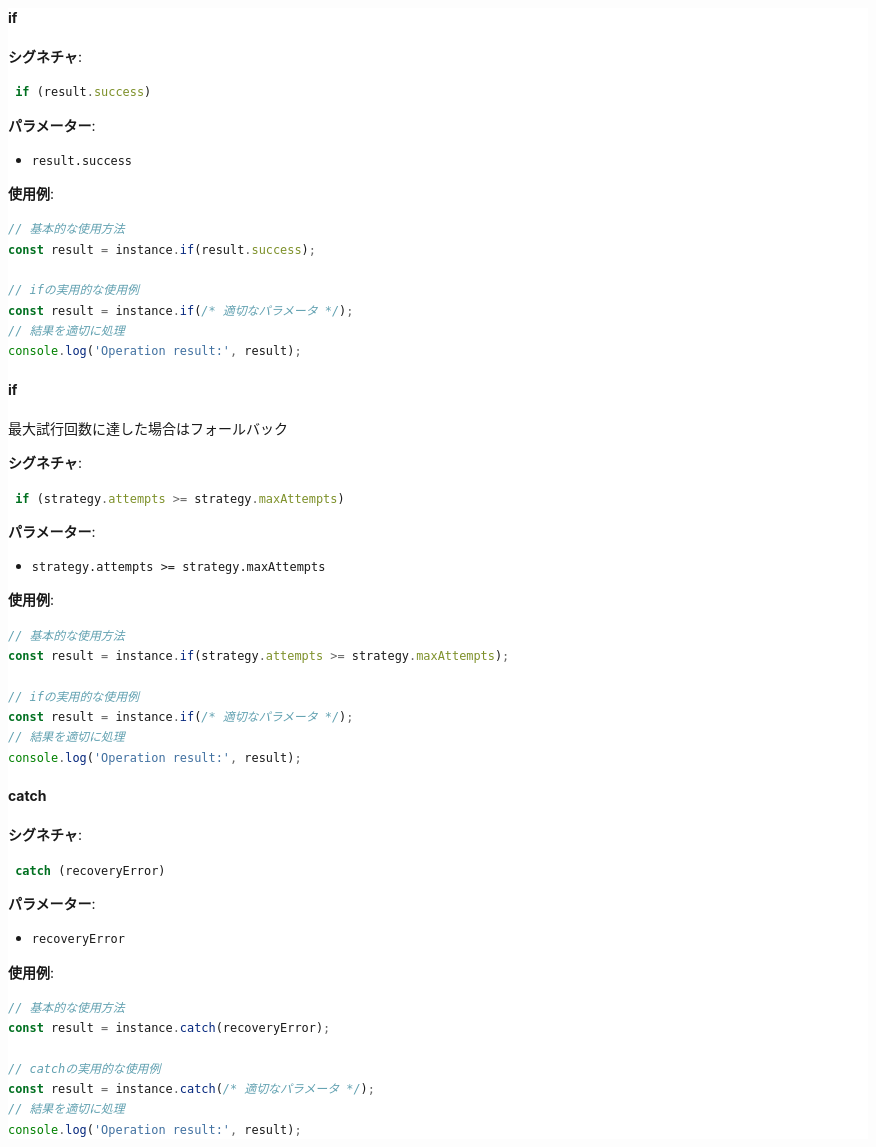 #### if

**シグネチャ**:
```javascript
 if (result.success)
```

**パラメーター**:
- `result.success`

**使用例**:
```javascript
// 基本的な使用方法
const result = instance.if(result.success);

// ifの実用的な使用例
const result = instance.if(/* 適切なパラメータ */);
// 結果を適切に処理
console.log('Operation result:', result);
```

#### if

最大試行回数に達した場合はフォールバック

**シグネチャ**:
```javascript
 if (strategy.attempts >= strategy.maxAttempts)
```

**パラメーター**:
- `strategy.attempts >= strategy.maxAttempts`

**使用例**:
```javascript
// 基本的な使用方法
const result = instance.if(strategy.attempts >= strategy.maxAttempts);

// ifの実用的な使用例
const result = instance.if(/* 適切なパラメータ */);
// 結果を適切に処理
console.log('Operation result:', result);
```

#### catch

**シグネチャ**:
```javascript
 catch (recoveryError)
```

**パラメーター**:
- `recoveryError`

**使用例**:
```javascript
// 基本的な使用方法
const result = instance.catch(recoveryError);

// catchの実用的な使用例
const result = instance.catch(/* 適切なパラメータ */);
// 結果を適切に処理
console.log('Operation result:', result);
```

